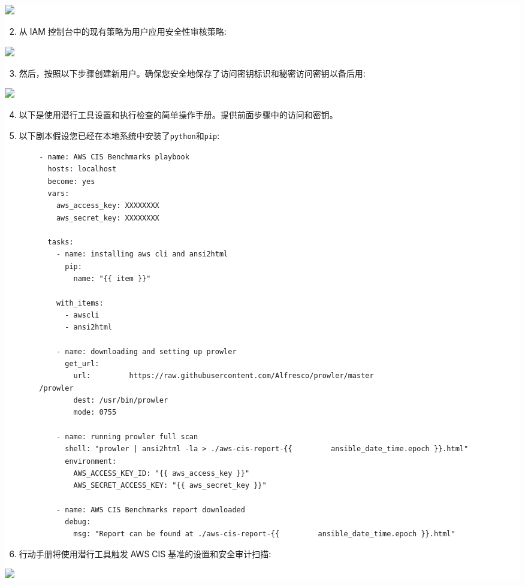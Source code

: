 ![](assets/165b0bb6-95ec-4c62-a86f-3bcbcd519697.png)

2.  从 IAM 控制台中的现有策略为用户应用安全性审核策略:

![](assets/134883fc-1d97-411a-a9ce-1e3d297d8daa.png)

3.  然后，按照以下步骤创建新用户。确保您安全地保存了访问密钥标识和秘密访问密钥以备后用:

![](assets/da2e9f77-aac7-4a7e-b128-ea5bfa1ce836.png)

4.  以下是使用潜行工具设置和执行检查的简单操作手册。提供前面步骤中的访问和密钥。

5.  以下剧本假设您已经在本地系统中安装了`python`和`pip`:

```
        - name: AWS CIS Benchmarks playbook
          hosts: localhost
          become: yes
          vars:
            aws_access_key: XXXXXXXX
            aws_secret_key: XXXXXXXX

          tasks:
            - name: installing aws cli and ansi2html
              pip:
                name: "{{ item }}"

            with_items:
              - awscli
              - ansi2html

            - name: downloading and setting up prowler
              get_url:
                url:         https://raw.githubusercontent.com/Alfresco/prowler/master
        /prowler
                dest: /usr/bin/prowler
                mode: 0755

            - name: running prowler full scan
              shell: "prowler | ansi2html -la > ./aws-cis-report-{{         ansible_date_time.epoch }}.html"
              environment:
                AWS_ACCESS_KEY_ID: "{{ aws_access_key }}"
                AWS_SECRET_ACCESS_KEY: "{{ aws_secret_key }}"

            - name: AWS CIS Benchmarks report downloaded
              debug:
                msg: "Report can be found at ./aws-cis-report-{{         ansible_date_time.epoch }}.html"
```

6.  行动手册将使用潜行工具触发 AWS CIS 基准的设置和安全审计扫描:

![](assets/a5f1b4b6-efcd-4012-a609-d68756119a38.png)
